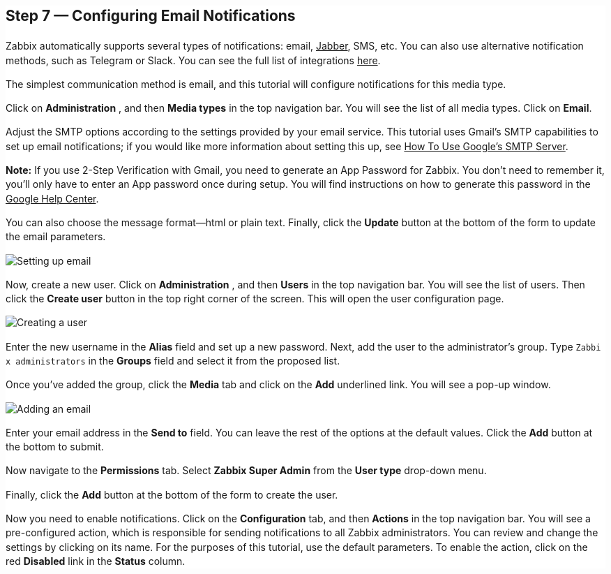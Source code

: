 ## Step 7 — Configuring Email Notifications

Zabbix automatically supports several types of notifications: email, [Jabber](https://www.jabber.org/), SMS, etc. You can also use alternative notification methods, such as Telegram or Slack. You can see the full list of integrations [here](https://www.zabbix.com/ru/integrations/?cat=notifications_alerting).

The simplest communication method is email, and this tutorial will configure notifications for this media type.

Click on **Administration** , and then **Media types** in the top navigation bar. You will see the list of all media types. Click on **Email**.

Adjust the SMTP options according to the settings provided by your email service. This tutorial uses Gmail’s SMTP capabilities to set up email notifications; if you would like more information about setting this up, see [How To Use Google’s SMTP Server](how-to-use-google-s-smtp-server).

**Note:** If you use 2-Step Verification with Gmail, you need to generate an App Password for Zabbix. You don’t need to remember it, you’ll only have to enter an App password once during setup. You will find instructions on how to generate this password in the [Google Help Center](https://support.google.com/accounts/answer/185833?hl=en).

You can also choose the message format—html or plain text. Finally, click the **Update** button at the bottom of the form to update the email parameters.

![Setting up email](https://raw.githubusercontent.com/opendocs-md/do-tutorials-images/master/img/cart_66209/Set_Up_Email.png)

Now, create a new user. Click on **Administration** , and then **Users** in the top navigation bar. You will see the list of users. Then click the **Create user** button in the top right corner of the screen. This will open the user configuration page.

![Creating a user](https://raw.githubusercontent.com/opendocs-md/do-tutorials-images/master/img/cart_66209/Create_User.png)

Enter the new username in the **Alias** field and set up a new password. Next, add the user to the administrator’s group. Type `Zabbix administrators` in the **Groups** field and select it from the proposed list.

Once you’ve added the group, click the **Media** tab and click on the **Add** underlined link. You will see a pop-up window.

![Adding an email](https://raw.githubusercontent.com/opendocs-md/do-tutorials-images/master/img/cart_66209/Add_Email.png)

Enter your email address in the **Send to** field. You can leave the rest of the options at the default values. Click the **Add** button at the bottom to submit.

Now navigate to the **Permissions** tab. Select **Zabbix Super Admin** from the **User type** drop-down menu.

Finally, click the **Add** button at the bottom of the form to create the user.

Now you need to enable notifications. Click on the **Configuration** tab, and then **Actions** in the top navigation bar. You will see a pre-configured action, which is responsible for sending notifications to all Zabbix administrators. You can review and change the settings by clicking on its name. For the purposes of this tutorial, use the default parameters. To enable the action, click on the red **Disabled** link in the **Status** column.
